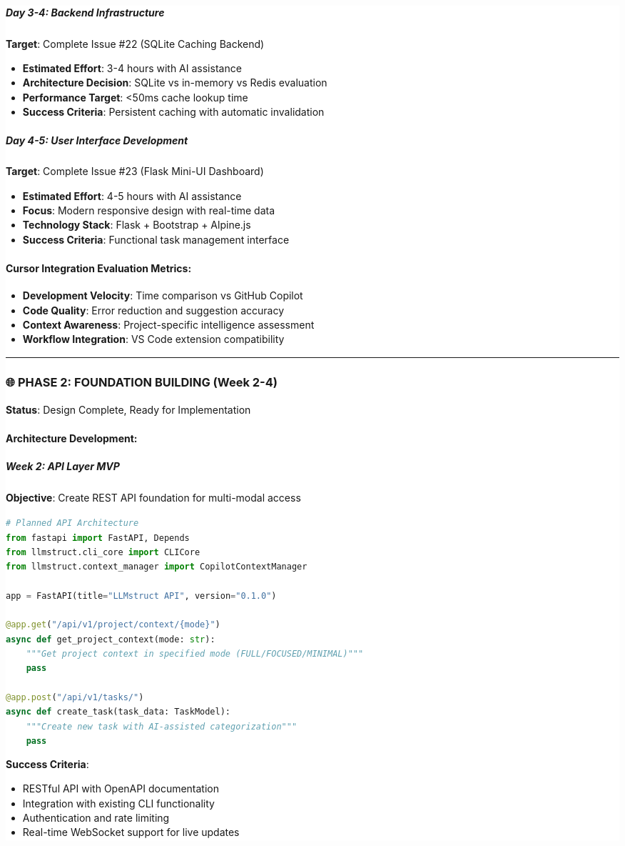 ##### Day 3-4: Backend Infrastructure
**Target**: Complete Issue #22 (SQLite Caching Backend)
- **Estimated Effort**: 3-4 hours with AI assistance
- **Architecture Decision**: SQLite vs in-memory vs Redis evaluation
- **Performance Target**: <50ms cache lookup time
- **Success Criteria**: Persistent caching with automatic invalidation

##### Day 4-5: User Interface Development
**Target**: Complete Issue #23 (Flask Mini-UI Dashboard)
- **Estimated Effort**: 4-5 hours with AI assistance  
- **Focus**: Modern responsive design with real-time data
- **Technology Stack**: Flask + Bootstrap + Alpine.js
- **Success Criteria**: Functional task management interface

#### Cursor Integration Evaluation Metrics:
- **Development Velocity**: Time comparison vs GitHub Copilot
- **Code Quality**: Error reduction and suggestion accuracy  
- **Context Awareness**: Project-specific intelligence assessment
- **Workflow Integration**: VS Code extension compatibility

---

### 🌐 PHASE 2: FOUNDATION BUILDING (Week 2-4)
**Status**: Design Complete, Ready for Implementation

#### Architecture Development:

##### Week 2: API Layer MVP
**Objective**: Create REST API foundation for multi-modal access

```python
# Planned API Architecture
from fastapi import FastAPI, Depends
from llmstruct.cli_core import CLICore
from llmstruct.context_manager import CopilotContextManager

app = FastAPI(title="LLMstruct API", version="0.1.0")

@app.get("/api/v1/project/context/{mode}")
async def get_project_context(mode: str):
    """Get project context in specified mode (FULL/FOCUSED/MINIMAL)"""
    pass

@app.post("/api/v1/tasks/")
async def create_task(task_data: TaskModel):
    """Create new task with AI-assisted categorization"""
    pass
```

**Success Criteria**:
- RESTful API with OpenAPI documentation
- Integration with existing CLI functionality
- Authentication and rate limiting
- Real-time WebSocket support for live updates

